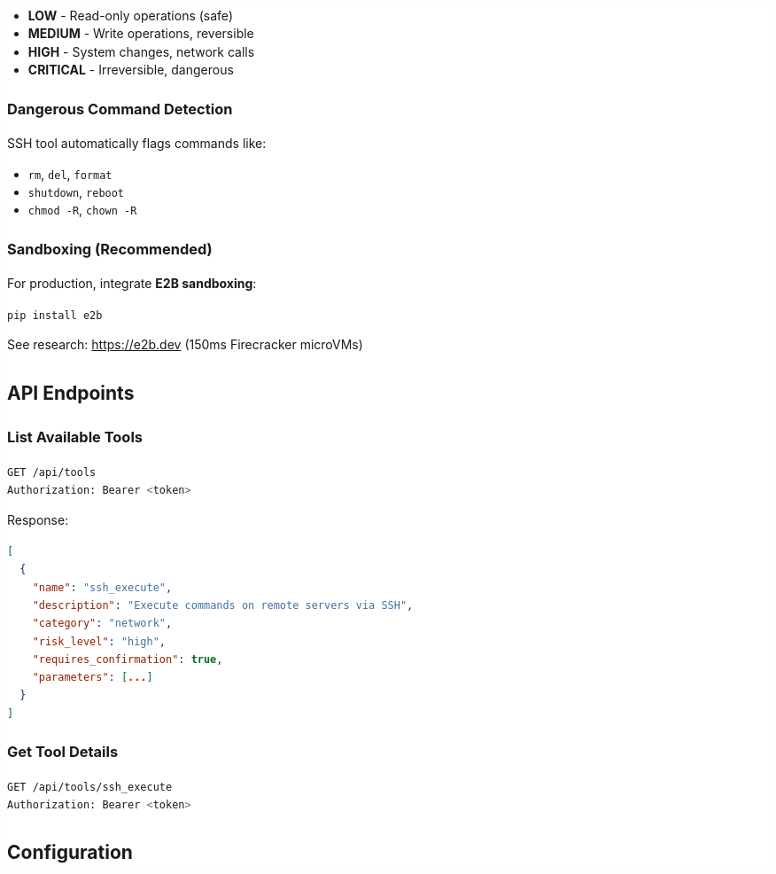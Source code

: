 - **LOW** - Read-only operations (safe)
- **MEDIUM** - Write operations, reversible
- **HIGH** - System changes, network calls
- **CRITICAL** - Irreversible, dangerous

### Dangerous Command Detection

SSH tool automatically flags commands like:
- `rm`, `del`, `format`
- `shutdown`, `reboot`
- `chmod -R`, `chown -R`

### Sandboxing (Recommended)

For production, integrate **E2B sandboxing**:

```bash
pip install e2b
```

See research: https://e2b.dev (150ms Firecracker microVMs)

## API Endpoints

### List Available Tools

```bash
GET /api/tools
Authorization: Bearer <token>
```

Response:
```json
[
  {
    "name": "ssh_execute",
    "description": "Execute commands on remote servers via SSH",
    "category": "network",
    "risk_level": "high",
    "requires_confirmation": true,
    "parameters": [...]
  }
]
```

### Get Tool Details

```bash
GET /api/tools/ssh_execute
Authorization: Bearer <token>
```

## Configuration
